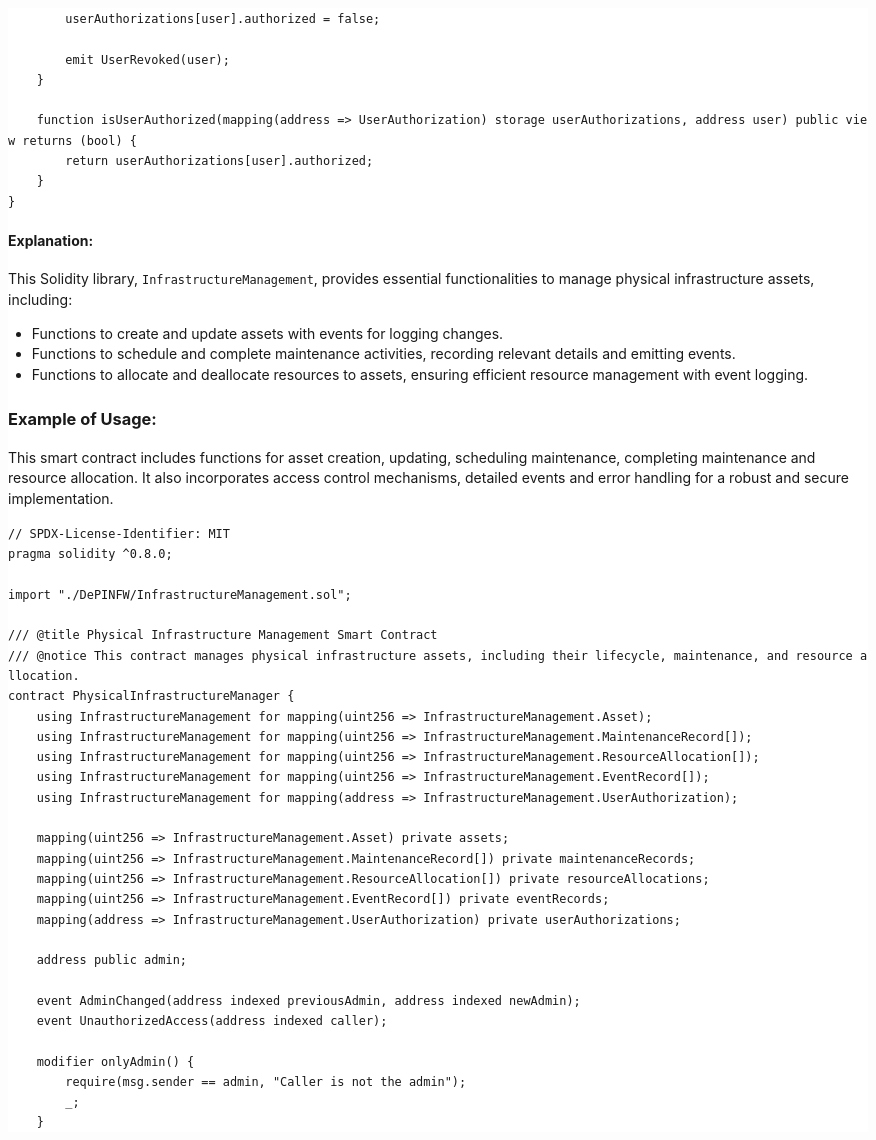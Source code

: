 ```solidity
        userAuthorizations[user].authorized = false;

        emit UserRevoked(user);
    }

    function isUserAuthorized(mapping(address => UserAuthorization) storage userAuthorizations, address user) public view returns (bool) {
        return userAuthorizations[user].authorized;
    }
}

```

#### Explanation:

This Solidity library, `InfrastructureManagement`, provides essential functionalities to manage physical infrastructure assets, including:

* Functions to create and update assets with events for logging changes.
* Functions to schedule and complete maintenance activities, recording relevant details and emitting events.
* Functions to allocate and deallocate resources to assets, ensuring efficient resource management with event logging.

### Example of Usage:

This smart contract includes functions for asset creation, updating, scheduling maintenance, completing maintenance and resource allocation. It also incorporates access control mechanisms, detailed events and error handling for a robust and secure implementation.

```solidity
// SPDX-License-Identifier: MIT
pragma solidity ^0.8.0;

import "./DePINFW/InfrastructureManagement.sol";

/// @title Physical Infrastructure Management Smart Contract
/// @notice This contract manages physical infrastructure assets, including their lifecycle, maintenance, and resource allocation.
contract PhysicalInfrastructureManager {
    using InfrastructureManagement for mapping(uint256 => InfrastructureManagement.Asset);
    using InfrastructureManagement for mapping(uint256 => InfrastructureManagement.MaintenanceRecord[]);
    using InfrastructureManagement for mapping(uint256 => InfrastructureManagement.ResourceAllocation[]);
    using InfrastructureManagement for mapping(uint256 => InfrastructureManagement.EventRecord[]);
    using InfrastructureManagement for mapping(address => InfrastructureManagement.UserAuthorization);

    mapping(uint256 => InfrastructureManagement.Asset) private assets;
    mapping(uint256 => InfrastructureManagement.MaintenanceRecord[]) private maintenanceRecords;
    mapping(uint256 => InfrastructureManagement.ResourceAllocation[]) private resourceAllocations;
    mapping(uint256 => InfrastructureManagement.EventRecord[]) private eventRecords;
    mapping(address => InfrastructureManagement.UserAuthorization) private userAuthorizations;

    address public admin;

    event AdminChanged(address indexed previousAdmin, address indexed newAdmin);
    event UnauthorizedAccess(address indexed caller);

    modifier onlyAdmin() {
        require(msg.sender == admin, "Caller is not the admin");
        _;
    }

```